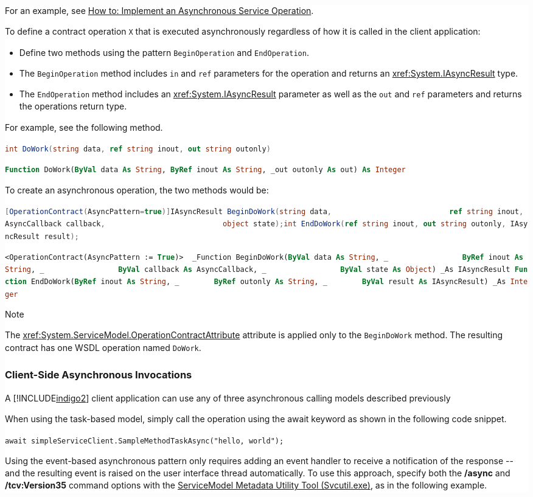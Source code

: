  For an example, see [How to: Implement an Asynchronous Service Operation](../../../docs/framework/wcf/how-to-implement-an-asynchronous-service-operation.md).  
  
 To define a contract operation `X` that is executed asynchronously regardless of how it is called in the client application:  
  
-   Define two methods using the pattern `BeginOperation` and `EndOperation`.  
  
-   The `BeginOperation` method includes `in` and `ref` parameters for the operation and returns an <xref:System.IAsyncResult> type.  
  
-   The `EndOperation` method includes an <xref:System.IAsyncResult> parameter as well as the `out` and `ref` parameters and returns the operations return type.  
  
 For example, see the following method.  
  
```csharp  
int DoWork(string data, ref string inout, out string outonly)  
```  
  
```vb  
Function DoWork(ByVal data As String, ByRef inout As String, _out outonly As out) As Integer  
```  
  
 To create an asynchronous operation, the two methods would be:  
  
```csharp  
[OperationContract(AsyncPattern=true)]IAsyncResult BeginDoWork(string data,                           ref string inout,                           AsyncCallback callback,                           object state);int EndDoWork(ref string inout, out string outonly, IAsyncResult result);  
```  
  
```vb  
<OperationContract(AsyncPattern := True)>  _Function BeginDoWork(ByVal data As String, _                 ByRef inout As String, _                 ByVal callback As AsyncCallback, _                 ByVal state As Object) _As IAsyncResult Function EndDoWork(ByRef inout As String, _        ByRef outonly As String, _        ByVal result As IAsyncResult) _As Integer  
```  
  
> [!NOTE]
>  The <xref:System.ServiceModel.OperationContractAttribute> attribute is applied only to the `BeginDoWork` method. The resulting contract has one WSDL operation named `DoWork`.  
  
### Client-Side Asynchronous Invocations  
 A [!INCLUDE[indigo2](../../../includes/indigo2-md.md)] client application can use any of three asynchronous calling models described previously  
  
 When using the task-based model, simply call the operation using the await keyword as shown in the following code snippet.  
  
```  
await simpleServiceClient.SampleMethodTaskAsync("hello, world");  
```  
  
 Using the event-based asynchronous pattern only requires adding an event handler to receive a notification of the response -- and the resulting event is raised on the user interface thread automatically. To use this approach, specify both the **/async** and **/tcv:Version35** command options with the [ServiceModel Metadata Utility Tool (Svcutil.exe)](../../../docs/framework/wcf/servicemodel-metadata-utility-tool-svcutil-exe.md), as in the following example.  
  